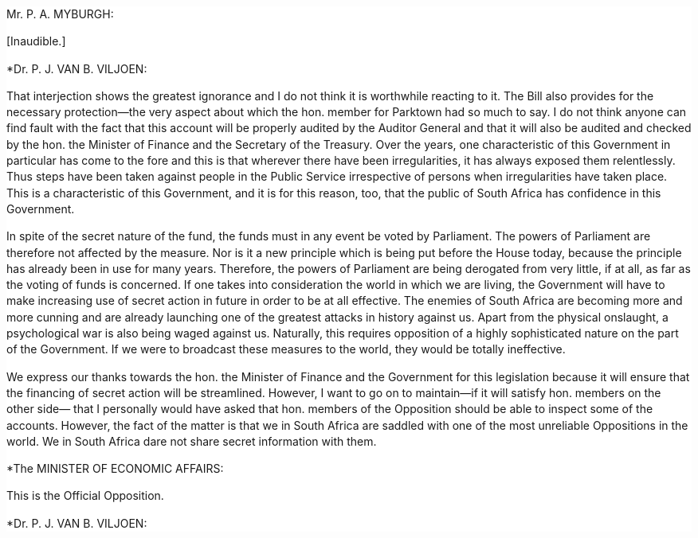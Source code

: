 </speech>

<speech by="#myburgh">

<from>Mr. <person refersTo="hansard_za">P. A. MYBURGH</person>:</from>

<p>[Inaudible.]</p>

</speech>

<speech by="#viljoen">

<from>*Dr. <person refersTo="hansard_za">P. J. VAN B. VILJOEN</person>:</from>

<p>That interjection shows the greatest ignorance and I do not think it is worthwhile reacting to it. The Bill also provides for the necessary protection&#x2014;the very aspect about which the hon. member for Parktown had so much to say. I do not think anyone can find fault with the fact that this account will be properly audited by the Auditor General and that it will also be audited and checked by the hon. the Minister of Finance and the Secretary of the Treasury. Over the years, one characteristic of this Government in particular has come to the fore and this is that wherever there have been irregularities, it has always exposed them relentlessly. Thus steps have been taken against people in the Public Service irrespective of persons when irregularities have taken place. This is a characteristic of this Government, and it is for this reason, too, that the public of South Africa has confidence in this Government.</p>

<p>In spite of the secret nature of the fund, the funds must in any event be voted by Parliament. The powers of Parliament are therefore not affected by the measure. Nor is it a new principle which is being put before the House today, because the principle has already been in use for many years. Therefore, the powers <span class="col_3147-3148" refersTo="page_1591"/>of Parliament are being derogated from very little, if at all, as far as the voting of funds is concerned. If one takes into consideration the world in which we are living, the Government will have to make increasing use of secret action in future in order to be at all effective. The enemies of South Africa are becoming more and more cunning and are already launching one of the greatest attacks in history against us. Apart from the physical onslaught, a psychological war is also being waged against us. Naturally, this requires opposition of a highly sophisticated nature on the part of the Government. If we were to broadcast these measures to the world, they would be totally ineffective.</p>

<p>We express our thanks towards the hon. the Minister of Finance and the Government for this legislation because it will ensure that the financing of secret action will be streamlined. However, I want to go on to maintain&#x2014;if it will satisfy hon. members on the other side&#x2014; that I personally would have asked that hon. members of the Opposition should be able to inspect some of the accounts. However, the fact of the matter is that we in South Africa are saddled with one of the most unreliable Oppositions in the world. We in South Africa dare not share secret information with them.</p>

</speech>

<speech by="#minister_of_economic_affairs">

<from>*The <person refersTo="hansard_za">MINISTER OF ECONOMIC AFFAIRS</person>:</from>

<p>This is the Official Opposition.</p>

</speech>

<speech by="#viljoen">

<from>*Dr. <person refersTo="hansard_za">P. J. VAN B. VILJOEN</person>:</from>
